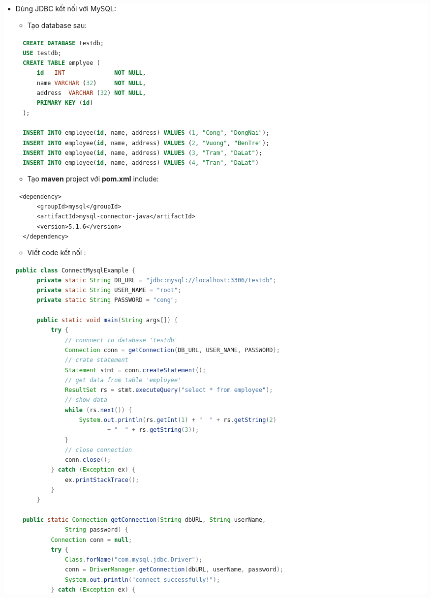 
- Dùng JDBC kết nối với MySQL:

  - Tạo database sau:
  
  ```sql
    CREATE DATABASE testdb;
    USE testdb;
    CREATE TABLE emplyee (
        id   INT              NOT NULL,
        name VARCHAR (32)     NOT NULL,
        address  VARCHAR (32) NOT NULL,
        PRIMARY KEY (id)
    );

    INSERT INTO employee(id, name, address) VALUES (1, "Cong", "DongNai");
    INSERT INTO employee(id, name, address) VALUES (2, "Vuong", "BenTre");
    INSERT INTO employee(id, name, address) VALUES (3, "Tram", "DaLat");
    INSERT INTO employee(id, name, address) VALUES (4, "Tran", "DaLat")

  ```

  - Tạo **maven** project với **pom.xml** include:

  ```
   <dependency>
        <groupId>mysql</groupId>
        <artifactId>mysql-connector-java</artifactId>
        <version>5.1.6</version>
    </dependency>
  ``` 

  - Viết code kết nối :
  
  ```java
  public class ConnectMysqlExample {
        private static String DB_URL = "jdbc:mysql://localhost:3306/testdb";
        private static String USER_NAME = "root";
        private static String PASSWORD = "cong";

        public static void main(String args[]) {
            try {
                // connnect to database 'testdb'
                Connection conn = getConnection(DB_URL, USER_NAME, PASSWORD);
                // crate statement
                Statement stmt = conn.createStatement();
                // get data from table 'employee'
                ResultSet rs = stmt.executeQuery("select * from employee");
                // show data
                while (rs.next()) {
                    System.out.println(rs.getInt(1) + "  " + rs.getString(2) 
                            + "  " + rs.getString(3));
                }
                // close connection
                conn.close();
            } catch (Exception ex) {
                ex.printStackTrace();
            }
        }

    public static Connection getConnection(String dbURL, String userName, 
                String password) {
            Connection conn = null;
            try {
                Class.forName("com.mysql.jdbc.Driver");
                conn = DriverManager.getConnection(dbURL, userName, password);
                System.out.println("connect successfully!");
            } catch (Exception ex) {
  ```